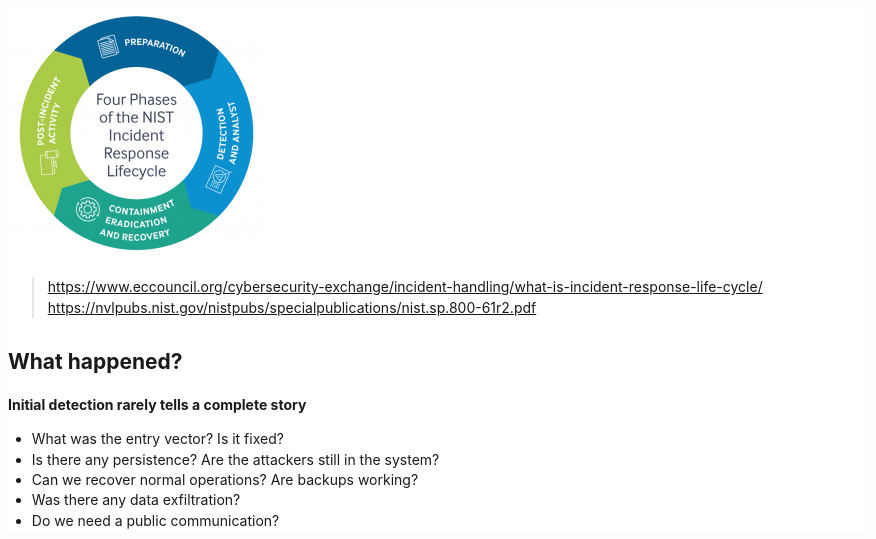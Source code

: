 ![bg right:40% w:90%](images/ransomware/incident-management.png)

> https://www.eccouncil.org/cybersecurity-exchange/incident-handling/what-is-incident-response-life-cycle/
> https://nvlpubs.nist.gov/nistpubs/specialpublications/nist.sp.800-61r2.pdf

## What happened?

**Initial detection rarely tells a complete story**

- What was the entry vector? Is it fixed?
- Is there any persistence? Are the attackers still in the system?
- Can we recover normal operations? Are backups working?
- Was there any data exfiltration?
- Do we need a public communication?
